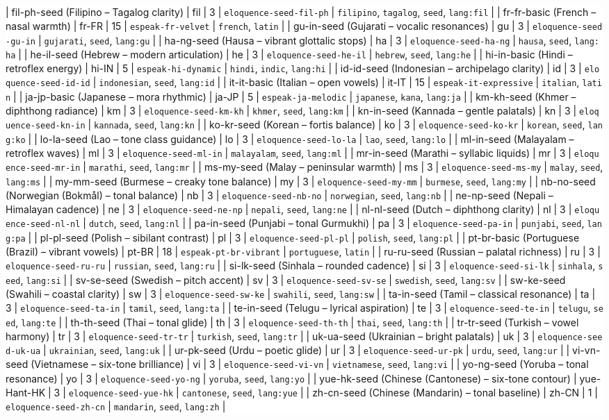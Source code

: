 | fil-ph-seed (Filipino – Tagalog clarity) | fil | 3 | `eloquence-seed-fil-ph` | `filipino`, `tagalog`, `seed`, `lang:fil` |
| fr-fr-basic (French – nasal warmth) | fr-FR | 15 | `espeak-fr-velvet` | `french`, `latin` |
| gu-in-seed (Gujarati – vocalic resonances) | gu | 3 | `eloquence-seed-gu-in` | `gujarati`, `seed`, `lang:gu` |
| ha-ng-seed (Hausa – vibrant glottalic stops) | ha | 3 | `eloquence-seed-ha-ng` | `hausa`, `seed`, `lang:ha` |
| he-il-seed (Hebrew – modern articulation) | he | 3 | `eloquence-seed-he-il` | `hebrew`, `seed`, `lang:he` |
| hi-in-basic (Hindi – retroflex energy) | hi-IN | 5 | `espeak-hi-dynamic` | `hindi`, `indic`, `lang:hi` |
| id-id-seed (Indonesian – archipelago clarity) | id | 3 | `eloquence-seed-id-id` | `indonesian`, `seed`, `lang:id` |
| it-it-basic (Italian – open vowels) | it-IT | 15 | `espeak-it-expressive` | `italian`, `latin` |
| ja-jp-basic (Japanese – mora rhythmic) | ja-JP | 5 | `espeak-ja-melodic` | `japanese`, `kana`, `lang:ja` |
| km-kh-seed (Khmer – diphthong radiance) | km | 3 | `eloquence-seed-km-kh` | `khmer`, `seed`, `lang:km` |
| kn-in-seed (Kannada – gentle palatals) | kn | 3 | `eloquence-seed-kn-in` | `kannada`, `seed`, `lang:kn` |
| ko-kr-seed (Korean – fortis balance) | ko | 3 | `eloquence-seed-ko-kr` | `korean`, `seed`, `lang:ko` |
| lo-la-seed (Lao – tone class guidance) | lo | 3 | `eloquence-seed-lo-la` | `lao`, `seed`, `lang:lo` |
| ml-in-seed (Malayalam – retroflex waves) | ml | 3 | `eloquence-seed-ml-in` | `malayalam`, `seed`, `lang:ml` |
| mr-in-seed (Marathi – syllabic liquids) | mr | 3 | `eloquence-seed-mr-in` | `marathi`, `seed`, `lang:mr` |
| ms-my-seed (Malay – peninsular warmth) | ms | 3 | `eloquence-seed-ms-my` | `malay`, `seed`, `lang:ms` |
| my-mm-seed (Burmese – creaky tone balance) | my | 3 | `eloquence-seed-my-mm` | `burmese`, `seed`, `lang:my` |
| nb-no-seed (Norwegian (Bokmål) – tonal balance) | nb | 3 | `eloquence-seed-nb-no` | `norwegian`, `seed`, `lang:nb` |
| ne-np-seed (Nepali – Himalayan cadence) | ne | 3 | `eloquence-seed-ne-np` | `nepali`, `seed`, `lang:ne` |
| nl-nl-seed (Dutch – diphthong clarity) | nl | 3 | `eloquence-seed-nl-nl` | `dutch`, `seed`, `lang:nl` |
| pa-in-seed (Punjabi – tonal Gurmukhi) | pa | 3 | `eloquence-seed-pa-in` | `punjabi`, `seed`, `lang:pa` |
| pl-pl-seed (Polish – sibilant contrast) | pl | 3 | `eloquence-seed-pl-pl` | `polish`, `seed`, `lang:pl` |
| pt-br-basic (Portuguese (Brazil) – vibrant vowels) | pt-BR | 18 | `espeak-pt-br-vibrant` | `portuguese`, `latin` |
| ru-ru-seed (Russian – palatal richness) | ru | 3 | `eloquence-seed-ru-ru` | `russian`, `seed`, `lang:ru` |
| si-lk-seed (Sinhala – rounded cadence) | si | 3 | `eloquence-seed-si-lk` | `sinhala`, `seed`, `lang:si` |
| sv-se-seed (Swedish – pitch accent) | sv | 3 | `eloquence-seed-sv-se` | `swedish`, `seed`, `lang:sv` |
| sw-ke-seed (Swahili – coastal clarity) | sw | 3 | `eloquence-seed-sw-ke` | `swahili`, `seed`, `lang:sw` |
| ta-in-seed (Tamil – classical resonance) | ta | 3 | `eloquence-seed-ta-in` | `tamil`, `seed`, `lang:ta` |
| te-in-seed (Telugu – lyrical aspiration) | te | 3 | `eloquence-seed-te-in` | `telugu`, `seed`, `lang:te` |
| th-th-seed (Thai – tonal glide) | th | 3 | `eloquence-seed-th-th` | `thai`, `seed`, `lang:th` |
| tr-tr-seed (Turkish – vowel harmony) | tr | 3 | `eloquence-seed-tr-tr` | `turkish`, `seed`, `lang:tr` |
| uk-ua-seed (Ukrainian – bright palatals) | uk | 3 | `eloquence-seed-uk-ua` | `ukrainian`, `seed`, `lang:uk` |
| ur-pk-seed (Urdu – poetic glide) | ur | 3 | `eloquence-seed-ur-pk` | `urdu`, `seed`, `lang:ur` |
| vi-vn-seed (Vietnamese – six-tone brilliance) | vi | 3 | `eloquence-seed-vi-vn` | `vietnamese`, `seed`, `lang:vi` |
| yo-ng-seed (Yoruba – tonal resonance) | yo | 3 | `eloquence-seed-yo-ng` | `yoruba`, `seed`, `lang:yo` |
| yue-hk-seed (Chinese (Cantonese) – six-tone contour) | yue-Hant-HK | 3 | `eloquence-seed-yue-hk` | `cantonese`, `seed`, `lang:yue` |
| zh-cn-seed (Chinese (Mandarin) – tonal baseline) | zh-CN | 1 | `eloquence-seed-zh-cn` | `mandarin`, `seed`, `lang:zh` |